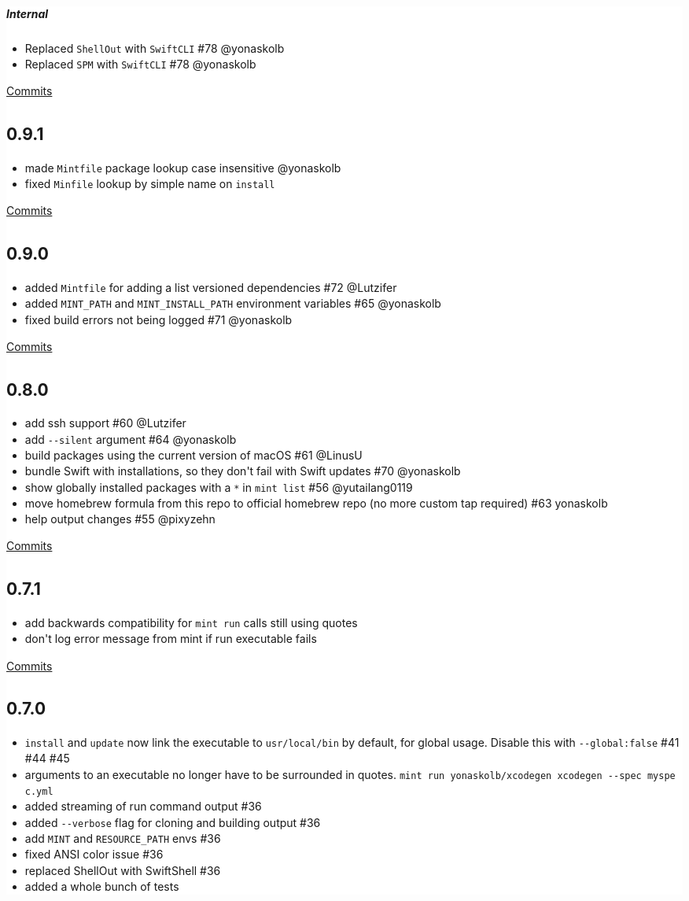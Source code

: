 ##### Internal
- Replaced `ShellOut` with `SwiftCLI` #78 @yonaskolb
- Replaced `SPM` with `SwiftCLI` #78 @yonaskolb

[Commits](https://github.com/yonaskolb/Mint/compare/0.9.1...0.10.0)

## 0.9.1

- made `Mintfile` package lookup case insensitive @yonaskolb
- fixed `Minfile` lookup by simple name on `install`

[Commits](https://github.com/yonaskolb/Mint/compare/0.9.0...0.9.1)

## 0.9.0

- added `Mintfile` for adding a list versioned dependencies #72 @Lutzifer
- added `MINT_PATH` and `MINT_INSTALL_PATH` environment variables #65 @yonaskolb
- fixed build errors not being logged #71 @yonaskolb

[Commits](https://github.com/yonaskolb/Mint/compare/0.8.0...0.9.0)

## 0.8.0

- add ssh support #60 @Lutzifer
- add `--silent` argument #64 @yonaskolb
- build packages using the current version of macOS #61 @LinusU
- bundle Swift with installations, so they don't fail with Swift updates #70 @yonaskolb
- show globally installed packages with a `*` in `mint list` #56 @yutailang0119
- move homebrew formula from this repo to official homebrew repo (no more custom tap required) #63 yonaskolb
- help output changes #55 @pixyzehn

[Commits](https://github.com/yonaskolb/Mint/compare/0.7.1...0.8.0)

## 0.7.1

- add backwards compatibility for `mint run` calls still using quotes
- don't log error message from mint if run executable fails

[Commits](https://github.com/yonaskolb/Mint/compare/0.7.0...0.7.1)

## 0.7.0

- `install` and `update` now link the executable to `usr/local/bin` by default, for global usage. Disable this with `--global:false` #41 #44 #45
- arguments to an executable no longer have to be surrounded in quotes. `mint run yonaskolb/xcodegen xcodegen --spec myspec.yml`
- added streaming of run command output #36
- added `--verbose` flag for cloning and building output #36
- add `MINT` and `RESOURCE_PATH` envs #36
- fixed ANSI color issue #36
- replaced ShellOut with SwiftShell #36
- added a whole bunch of tests
